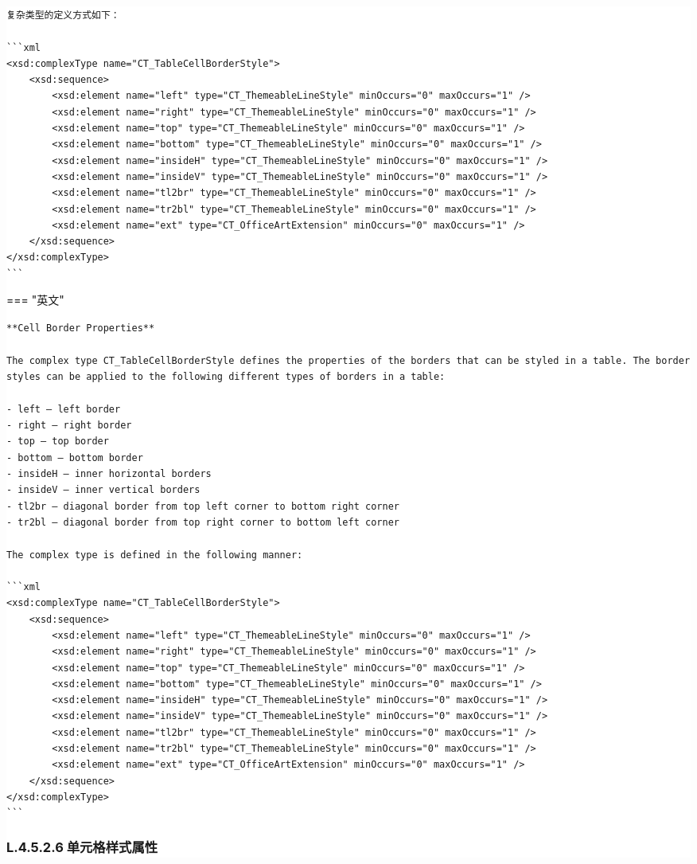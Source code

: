     复杂类型的定义方式如下：

    ```xml
    <xsd:complexType name="CT_TableCellBorderStyle">
        <xsd:sequence>
            <xsd:element name="left" type="CT_ThemeableLineStyle" minOccurs="0" maxOccurs="1" />
            <xsd:element name="right" type="CT_ThemeableLineStyle" minOccurs="0" maxOccurs="1" />
            <xsd:element name="top" type="CT_ThemeableLineStyle" minOccurs="0" maxOccurs="1" />
            <xsd:element name="bottom" type="CT_ThemeableLineStyle" minOccurs="0" maxOccurs="1" />
            <xsd:element name="insideH" type="CT_ThemeableLineStyle" minOccurs="0" maxOccurs="1" />
            <xsd:element name="insideV" type="CT_ThemeableLineStyle" minOccurs="0" maxOccurs="1" />
            <xsd:element name="tl2br" type="CT_ThemeableLineStyle" minOccurs="0" maxOccurs="1" />
            <xsd:element name="tr2bl" type="CT_ThemeableLineStyle" minOccurs="0" maxOccurs="1" />
            <xsd:element name="ext" type="CT_OfficeArtExtension" minOccurs="0" maxOccurs="1" />
        </xsd:sequence>
    </xsd:complexType>
    ```

=== "英文"

    **Cell Border Properties**

    The complex type CT_TableCellBorderStyle defines the properties of the borders that can be styled in a table. The border styles can be applied to the following different types of borders in a table:

    - left – left border
    - right – right border
    - top – top border
    - bottom – bottom border
    - insideH – inner horizontal borders
    - insideV – inner vertical borders
    - tl2br – diagonal border from top left corner to bottom right corner
    - tr2bl – diagonal border from top right corner to bottom left corner

    The complex type is defined in the following manner:

    ```xml
    <xsd:complexType name="CT_TableCellBorderStyle">
        <xsd:sequence>
            <xsd:element name="left" type="CT_ThemeableLineStyle" minOccurs="0" maxOccurs="1" />
            <xsd:element name="right" type="CT_ThemeableLineStyle" minOccurs="0" maxOccurs="1" />
            <xsd:element name="top" type="CT_ThemeableLineStyle" minOccurs="0" maxOccurs="1" />
            <xsd:element name="bottom" type="CT_ThemeableLineStyle" minOccurs="0" maxOccurs="1" />
            <xsd:element name="insideH" type="CT_ThemeableLineStyle" minOccurs="0" maxOccurs="1" />
            <xsd:element name="insideV" type="CT_ThemeableLineStyle" minOccurs="0" maxOccurs="1" />
            <xsd:element name="tl2br" type="CT_ThemeableLineStyle" minOccurs="0" maxOccurs="1" />
            <xsd:element name="tr2bl" type="CT_ThemeableLineStyle" minOccurs="0" maxOccurs="1" />
            <xsd:element name="ext" type="CT_OfficeArtExtension" minOccurs="0" maxOccurs="1" />
        </xsd:sequence>
    </xsd:complexType>
    ```

### L.4.5.2.6 单元格样式属性
